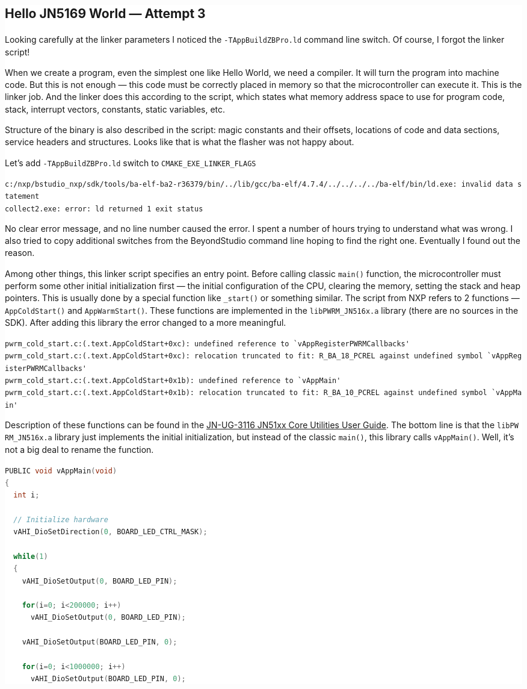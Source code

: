 ## Hello JN5169 World — Attempt 3

Looking carefully at the linker parameters I noticed the `-TAppBuildZBPro.ld` command line switch. Of course, I forgot the linker script!

When we create a program, even the simplest one like Hello World, we need a compiler. It will turn the program into machine code. But this is not enough — this code must be correctly placed in memory so that the microcontroller can execute it. This is the linker job. And the linker does this according to the script, which states what memory address space to use for program code, stack, interrupt vectors, constants, static variables, etc.

Structure of the binary is also described in the script: magic constants and their offsets, locations of code and data sections, service headers and structures. Looks like that is what the flasher was not happy about.

Let’s add `-TAppBuildZBPro.ld` switch to `CMAKE_EXE_LINKER_FLAGS`

```
c:/nxp/bstudio_nxp/sdk/tools/ba-elf-ba2-r36379/bin/../lib/gcc/ba-elf/4.7.4/../../../../ba-elf/bin/ld.exe: invalid data statement
collect2.exe: error: ld returned 1 exit status
```

No clear error message, and no line number caused the error. I spent a number of hours trying to understand what was wrong. I also tried to copy additional switches from the BeyondStudio command line hoping to find the right one. Eventually I found out the reason.

Among other things, this linker script specifies an entry point. Before calling classic `main()` function, the microcontroller must perform some other initial initialization first — the initial configuration of the CPU, clearing the memory, setting the stack and heap pointers. This is usually done by a special function like `_start()` or something similar. The script from NXP refers to 2 functions — `AppColdStart()` and `AppWarmStart()`. These functions are implemented in the `libPWRM_JN516x.a` library (there are no sources in the SDK). After adding this library the error changed to a more meaningful.

```
pwrm_cold_start.c:(.text.AppColdStart+0xc): undefined reference to `vAppRegisterPWRMCallbacks'
pwrm_cold_start.c:(.text.AppColdStart+0xc): relocation truncated to fit: R_BA_18_PCREL against undefined symbol `vAppRegisterPWRMCallbacks'
pwrm_cold_start.c:(.text.AppColdStart+0x1b): undefined reference to `vAppMain'
pwrm_cold_start.c:(.text.AppColdStart+0x1b): relocation truncated to fit: R_BA_10_PCREL against undefined symbol `vAppMain'
```

Description of these functions can be found in the [JN-UG-3116 JN51xx Core Utilities User Guide](https://www.nxp.com/docs/en/user-guide/JN-UG-3116.pdf). The bottom line is that the `libPWRM_JN516x.a` library just implements the initial initialization, but instead of the classic `main()`, this library calls `vAppMain()`. Well, it’s not a big deal to rename the function.

```cpp
PUBLIC void vAppMain(void)
{
  int i;

  // Initialize hardware
  vAHI_DioSetDirection(0, BOARD_LED_CTRL_MASK);

  while(1)
  {
    vAHI_DioSetOutput(0, BOARD_LED_PIN);

    for(i=0; i<200000; i++)
      vAHI_DioSetOutput(0, BOARD_LED_PIN);

    vAHI_DioSetOutput(BOARD_LED_PIN, 0);

    for(i=0; i<1000000; i++)
      vAHI_DioSetOutput(BOARD_LED_PIN, 0);
```